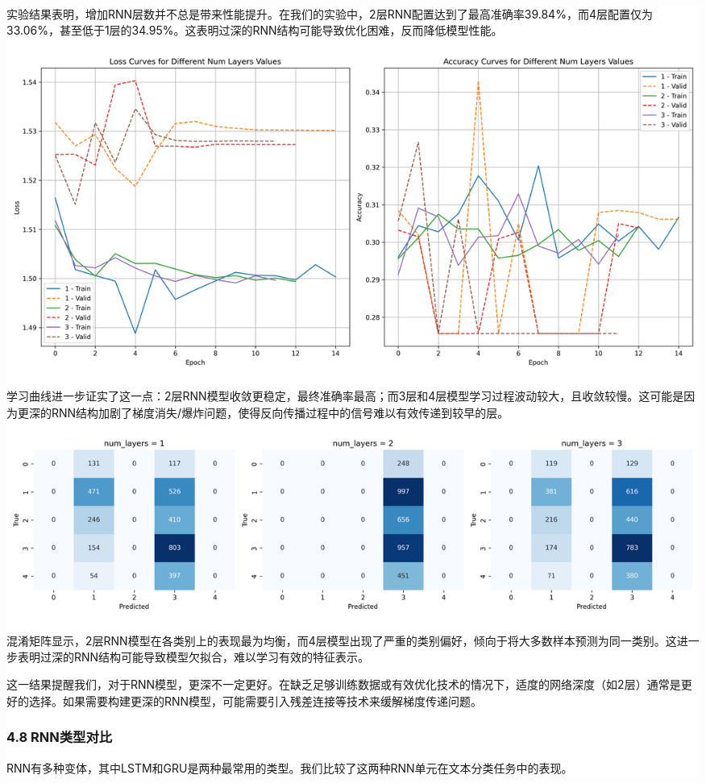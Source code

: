 实验结果表明，增加RNN层数并不总是带来性能提升。在我们的实验中，2层RNN配置达到了最高准确率39.84%，而4层配置仅为33.06%，甚至低于1层的34.95%。这表明过深的RNN结构可能导致优化困难，反而降低模型性能。

![RNN层数学习曲线](../output/compare_num_layers/learning_curves.png)

学习曲线进一步证实了这一点：2层RNN模型收敛更稳定，最终准确率最高；而3层和4层模型学习过程波动较大，且收敛较慢。这可能是因为更深的RNN结构加剧了梯度消失/爆炸问题，使得反向传播过程中的信号难以有效传递到较早的层。

![RNN层数混淆矩阵](../output/compare_num_layers/confusion_matrices.png)

混淆矩阵显示，2层RNN模型在各类别上的表现最为均衡，而4层模型出现了严重的类别偏好，倾向于将大多数样本预测为同一类别。这进一步表明过深的RNN结构可能导致模型欠拟合，难以学习有效的特征表示。

这一结果提醒我们，对于RNN模型，更深不一定更好。在缺乏足够训练数据或有效优化技术的情况下，适度的网络深度（如2层）通常是更好的选择。如果需要构建更深的RNN模型，可能需要引入残差连接等技术来缓解梯度传递问题。

### 4.8 RNN类型对比

RNN有多种变体，其中LSTM和GRU是两种最常用的类型。我们比较了这两种RNN单元在文本分类任务中的表现。
